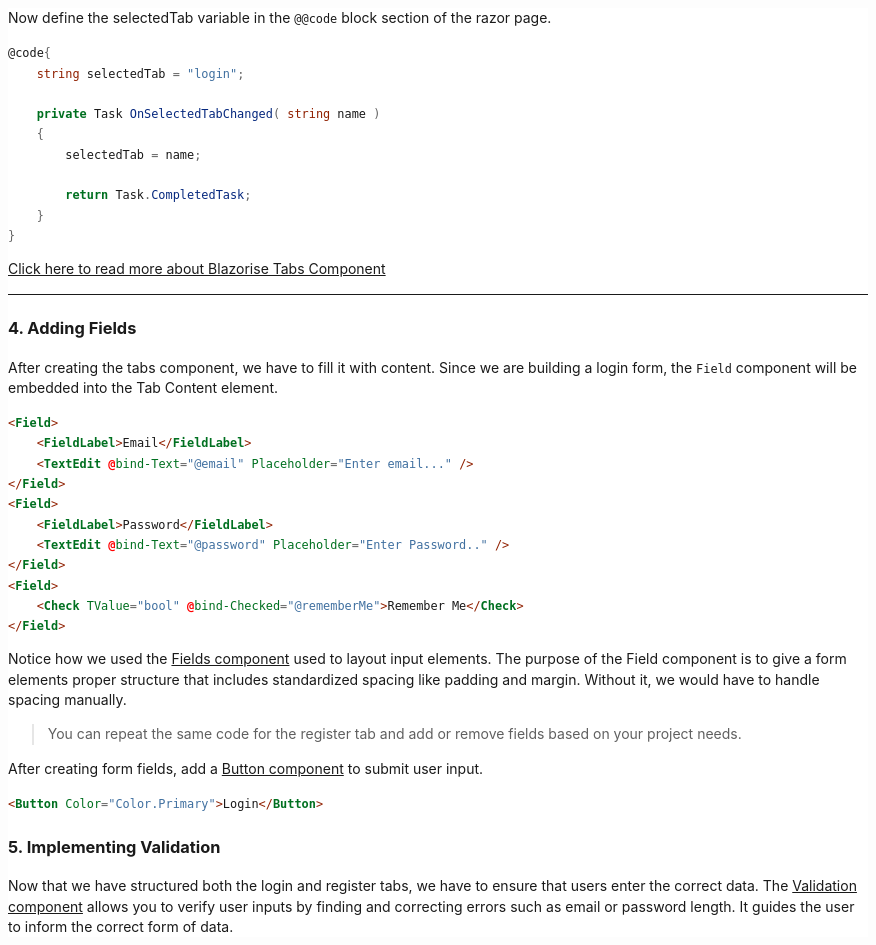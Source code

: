 Now define the selectedTab variable in the `@@code` block section of the razor page.

```csharp
@code{
    string selectedTab = "login";

    private Task OnSelectedTabChanged( string name )
    {
        selectedTab = name;

        return Task.CompletedTask;
    }
}
```

[Click here to read more about Blazorise Tabs Component](docs/components/tab)

---

### 4. Adding Fields

After creating the tabs component, we have to fill it with content. Since we are building a login form, the `Field` component will be embedded into the Tab Content element.

```html
<Field>
    <FieldLabel>Email</FieldLabel>
    <TextEdit @bind-Text="@email" Placeholder="Enter email..." />
</Field>
<Field>
    <FieldLabel>Password</FieldLabel>
    <TextEdit @bind-Text="@password" Placeholder="Enter Password.." />
</Field>
<Field>
    <Check TValue="bool" @bind-Checked="@rememberMe">Remember Me</Check>
</Field>
```

Notice how we used the [Fields component](docs/components/field) used to layout input elements. The purpose of the Field component is to give a form elements proper structure that includes standardized spacing like padding and margin. Without it, we would have to handle spacing manually.

> You can repeat the same code for the register tab and add or remove fields based on your project needs.

After creating form fields, add a [Button component](docs/components/button) to submit user input.

```html
<Button Color="Color.Primary">Login</Button>
```

### 5. Implementing Validation

Now that we have structured both the login and register tabs, we have to ensure that users enter the correct data. The [Validation component](docs/components/validation) allows you to verify user inputs by finding and correcting errors such as email or password length. It guides the user to inform the correct form of data.
